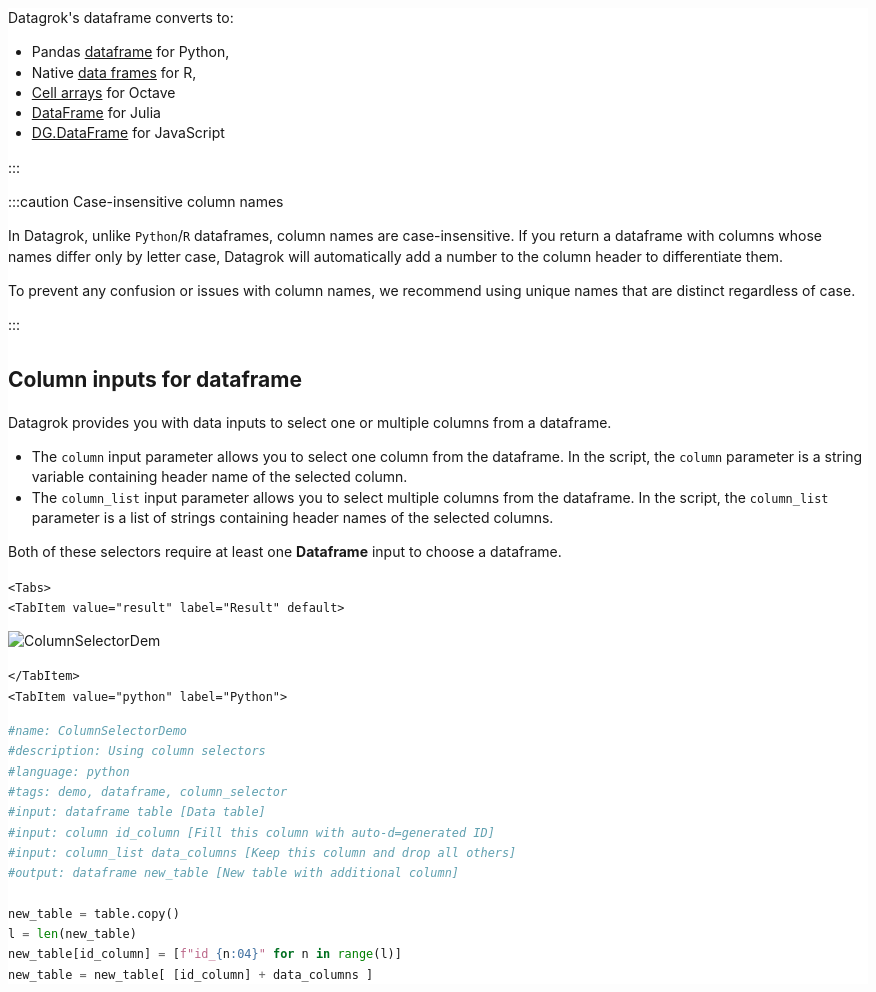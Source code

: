 Datagrok's dataframe converts to:

* Pandas [dataframe](https://pandas.pydata.org/docs/reference/api/pandas.DataFrame.html) for Python,
* Native [data frames](https://www.rdocumentation.org/packages/base/versions/3.6.2/topics/data.frame) for R,
* [Cell arrays](https://docs.octave.org/v8.4.0/Cell-Arrays.html) for Octave
* [DataFrame](https://dataframes.juliadata.org/stable/man/getting_started/#The-DataFrame-Type) for Julia
* [DG.DataFrame](https://datagrok.ai/help/develop/advanced/data-frame) for JavaScript

:::

:::caution Case-insensitive column names

In Datagrok, unlike `Python`/`R` dataframes, column names are case-insensitive.
If you return a dataframe with columns whose names differ only by letter case,
Datagrok will automatically add a number to the column header to differentiate them.

To prevent any confusion or issues with column names,
we recommend using unique names that are distinct regardless of case.

:::

## Column inputs for dataframe

Datagrok provides you with data inputs to select one or multiple columns from a dataframe.

* The `column` input parameter allows you to select one column from the dataframe.
  In the script, the `column` parameter is a string variable containing header name of the selected column.
* The `column_list` input parameter allows you to select multiple columns from the dataframe.
  In the script, the `column_list` parameter is a list of strings containing header names of the selected columns.

Both of these selectors require at least one **Dataframe** input
to choose a dataframe.

```mdx-code-block
<Tabs>
<TabItem value="result" label="Result" default>
```

![ColumnSelectorDem](../_pics/ColumnSelectorDemo.png)

```mdx-code-block
</TabItem>
<TabItem value="python" label="Python">
```

```python
#name: ColumnSelectorDemo
#description: Using column selectors
#language: python
#tags: demo, dataframe, column_selector
#input: dataframe table [Data table]
#input: column id_column [Fill this column with auto-d=generated ID]
#input: column_list data_columns [Keep this column and drop all others]
#output: dataframe new_table [New table with additional column]

new_table = table.copy()
l = len(new_table)
new_table[id_column] = [f"id_{n:04}" for n in range(l)]
new_table = new_table[ [id_column] + data_columns ]
```
